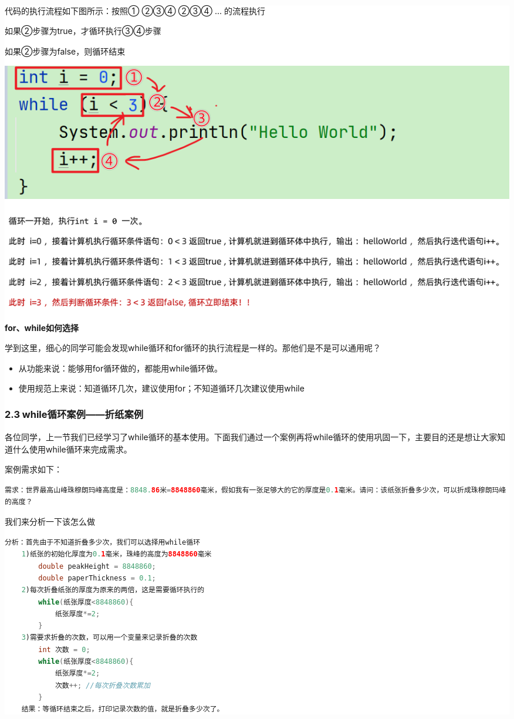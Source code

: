 代码的执行流程如下图所示：按照①   ②③④  ②③④ ... 的流程执行

如果②步骤为true，才循环执行③④步骤

如果②步骤为false，则循环结束

![1661141996444](./assets/1661141996444.png)

![1661141867092](./assets/1661141867092.png)



**for、while如何选择**

学到这里，细心的同学可能会发现while循环和for循环的执行流程是一样的。那他们是不是可以通用呢？

- 从功能来说：能够用for循环做的，都能用while循环做。

- 使用规范上来说：知道循环几次，建议使用for；不知道循环几次建议使用while



### 2.3 while循环案例——折纸案例

各位同学，上一节我们已经学习了while循环的基本使用。下面我们通过一个案例再将while循环的使用巩固一下，主要目的还是想让大家知道什么使用while循环来完成需求。

案例需求如下：

```java
需求：世界最高山峰珠穆朗玛峰高度是：8848.86米=8848860毫米，假如我有一张足够大的它的厚度是0.1毫米。请问：该纸张折叠多少次，可以折成珠穆朗玛峰的高度？
```

我们来分析一下该怎么做

```java
分析：首先由于不知道折叠多少次，我们可以选择用while循环
	1)纸张的初始化厚度为0.1毫米，珠峰的高度为8848860毫米
		double peakHeight = 8848860;
		double paperThickness = 0.1;
	2)每次折叠纸张的厚度为原来的两倍，这是需要循环执行的
		while(纸张厚度<8848860){
			纸张厚度*=2;
		}
	3)需要求折叠的次数，可以用一个变量来记录折叠的次数
		int 次数 = 0;
		while(纸张厚度<8848860){
			纸张厚度*=2;
            次数++; //每次折叠次数累加
		}
	结果：等循环结束之后，打印记录次数的值，就是折叠多少次了。
```